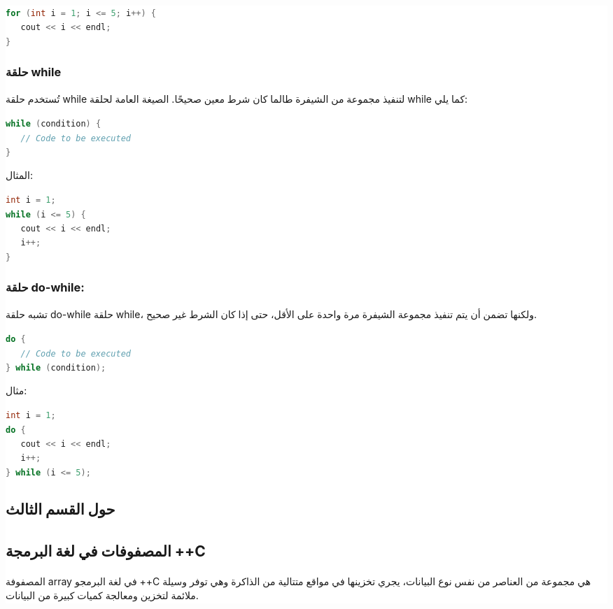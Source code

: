 ```c++
for (int i = 1; i <= 5; i++) {
   cout << i << endl;
}
```



### حلقة while

تُستخدم حلقة while لتنفيذ مجموعة من الشيفرة طالما كان شرط معين صحيحًا. الصيغة العامة لحلقة while كما يلي:
```cpp
while (condition) {
   // Code to be executed
}
```

المثال:
```cpp
int i = 1;
while (i <= 5) {
   cout << i << endl;
   i++;
}
```



### حلقة do-while:



تشبه حلقة do-while حلقة while، ولكنها تضمن أن يتم تنفيذ مجموعة الشيفرة مرة واحدة على الأقل، حتى إذا كان الشرط غير صحيح.
```cpp
do {
   // Code to be executed
} while (condition);
```

مثال:
```cpp
int i = 1;
do {
   cout << i << endl;
   i++;
} while (i <= 5);
```



## حول القسم الثالث

## المصفوفات في لغة البرمجة ++C

 المصفوفة  array في لغة البرمجو ++C هي مجموعة من العناصر من نفس نوع البيانات، يجري تخزينها في مواقع متتالية من الذاكرة وهي توفر وسيلة ملائمة لتخزين ومعالجة كميات كبيرة من البيانات.
